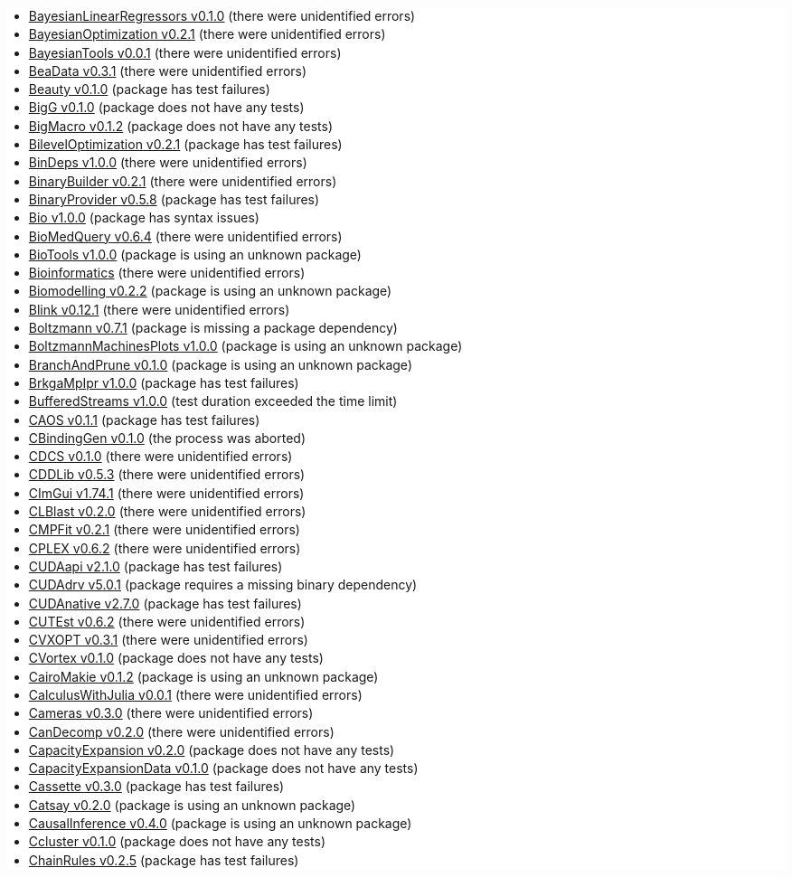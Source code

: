 - [BayesianLinearRegressors v0.1.0](logs/BayesianLinearRegressors/1.4.0-DEV-082f446f52.log) (there were unidentified errors)
- [BayesianOptimization v0.2.1](logs/BayesianOptimization/1.4.0-DEV-082f446f52.log) (there were unidentified errors)
- [BayesianTools v0.0.1](logs/BayesianTools/1.4.0-DEV-082f446f52.log) (there were unidentified errors)
- [BeaData v0.3.1](logs/BeaData/1.4.0-DEV-082f446f52.log) (there were unidentified errors)
- [Beauty v0.1.0](logs/Beauty/1.4.0-DEV-082f446f52.log) (package has test failures)
- [BigG v0.1.0](logs/BigG/1.4.0-DEV-082f446f52.log) (package does not have any tests)
- [BigMacro v0.1.2](logs/BigMacro/1.4.0-DEV-082f446f52.log) (package does not have any tests)
- [BilevelOptimization v0.2.1](logs/BilevelOptimization/1.4.0-DEV-082f446f52.log) (package has test failures)
- [BinDeps v1.0.0](logs/BinDeps/1.4.0-DEV-082f446f52.log) (there were unidentified errors)
- [BinaryBuilder v0.2.1](logs/BinaryBuilder/1.4.0-DEV-082f446f52.log) (there were unidentified errors)
- [BinaryProvider v0.5.8](logs/BinaryProvider/1.4.0-DEV-082f446f52.log) (package has test failures)
- [Bio v1.0.0](logs/Bio/1.4.0-DEV-082f446f52.log) (package has syntax issues)
- [BioMedQuery v0.6.4](logs/BioMedQuery/1.4.0-DEV-082f446f52.log) (there were unidentified errors)
- [BioTools v1.0.0](logs/BioTools/1.4.0-DEV-082f446f52.log) (package is using an unknown package)
- [Bioinformatics](logs/Bioinformatics/1.4.0-DEV-082f446f52.log) (there were unidentified errors)
- [Biomodelling v0.2.2](logs/Biomodelling/1.4.0-DEV-082f446f52.log) (package is using an unknown package)
- [Blink v0.12.1](logs/Blink/1.4.0-DEV-082f446f52.log) (there were unidentified errors)
- [Boltzmann v0.7.1](logs/Boltzmann/1.4.0-DEV-082f446f52.log) (package is missing a package dependency)
- [BoltzmannMachinesPlots v1.0.0](logs/BoltzmannMachinesPlots/1.4.0-DEV-082f446f52.log) (package is using an unknown package)
- [BranchAndPrune v0.1.0](logs/BranchAndPrune/1.4.0-DEV-082f446f52.log) (package is using an unknown package)
- [BrkgaMpIpr v1.0.0](logs/BrkgaMpIpr/1.4.0-DEV-082f446f52.log) (package has test failures)
- [BufferedStreams v1.0.0](logs/BufferedStreams/1.4.0-DEV-082f446f52.log) (test duration exceeded the time limit)
- [CAOS v0.1.1](logs/CAOS/1.4.0-DEV-082f446f52.log) (package has test failures)
- [CBindingGen v0.1.0](logs/CBindingGen/1.4.0-DEV-082f446f52.log) (the process was aborted)
- [CDCS v0.1.0](logs/CDCS/1.4.0-DEV-082f446f52.log) (there were unidentified errors)
- [CDDLib v0.5.3](logs/CDDLib/1.4.0-DEV-082f446f52.log) (there were unidentified errors)
- [CImGui v1.74.1](logs/CImGui/1.4.0-DEV-082f446f52.log) (there were unidentified errors)
- [CLBlast v0.2.0](logs/CLBlast/1.4.0-DEV-082f446f52.log) (there were unidentified errors)
- [CMPFit v0.2.1](logs/CMPFit/1.4.0-DEV-082f446f52.log) (there were unidentified errors)
- [CPLEX v0.6.2](logs/CPLEX/1.4.0-DEV-082f446f52.log) (there were unidentified errors)
- [CUDAapi v2.1.0](logs/CUDAapi/1.4.0-DEV-082f446f52.log) (package has test failures)
- [CUDAdrv v5.0.1](logs/CUDAdrv/1.4.0-DEV-082f446f52.log) (package requires a missing binary dependency)
- [CUDAnative v2.7.0](logs/CUDAnative/1.4.0-DEV-082f446f52.log) (package has test failures)
- [CUTEst v0.6.2](logs/CUTEst/1.4.0-DEV-082f446f52.log) (there were unidentified errors)
- [CVXOPT v0.3.1](logs/CVXOPT/1.4.0-DEV-082f446f52.log) (there were unidentified errors)
- [CVortex v0.1.0](logs/CVortex/1.4.0-DEV-082f446f52.log) (package does not have any tests)
- [CairoMakie v0.1.2](logs/CairoMakie/1.4.0-DEV-082f446f52.log) (package is using an unknown package)
- [CalculusWithJulia v0.0.1](logs/CalculusWithJulia/1.4.0-DEV-082f446f52.log) (there were unidentified errors)
- [Cameras v0.3.0](logs/Cameras/1.4.0-DEV-082f446f52.log) (there were unidentified errors)
- [CanDecomp v0.2.0](logs/CanDecomp/1.4.0-DEV-082f446f52.log) (there were unidentified errors)
- [CapacityExpansion v0.2.0](logs/CapacityExpansion/1.4.0-DEV-082f446f52.log) (package does not have any tests)
- [CapacityExpansionData v0.1.0](logs/CapacityExpansionData/1.4.0-DEV-082f446f52.log) (package does not have any tests)
- [Cassette v0.3.0](logs/Cassette/1.4.0-DEV-082f446f52.log) (package has test failures)
- [Catsay v0.2.0](logs/Catsay/1.4.0-DEV-082f446f52.log) (package is using an unknown package)
- [CausalInference v0.4.0](logs/CausalInference/1.4.0-DEV-082f446f52.log) (package is using an unknown package)
- [Ccluster v0.1.0](logs/Ccluster/1.4.0-DEV-082f446f52.log) (package does not have any tests)
- [ChainRules v0.2.5](logs/ChainRules/1.4.0-DEV-082f446f52.log) (package has test failures)